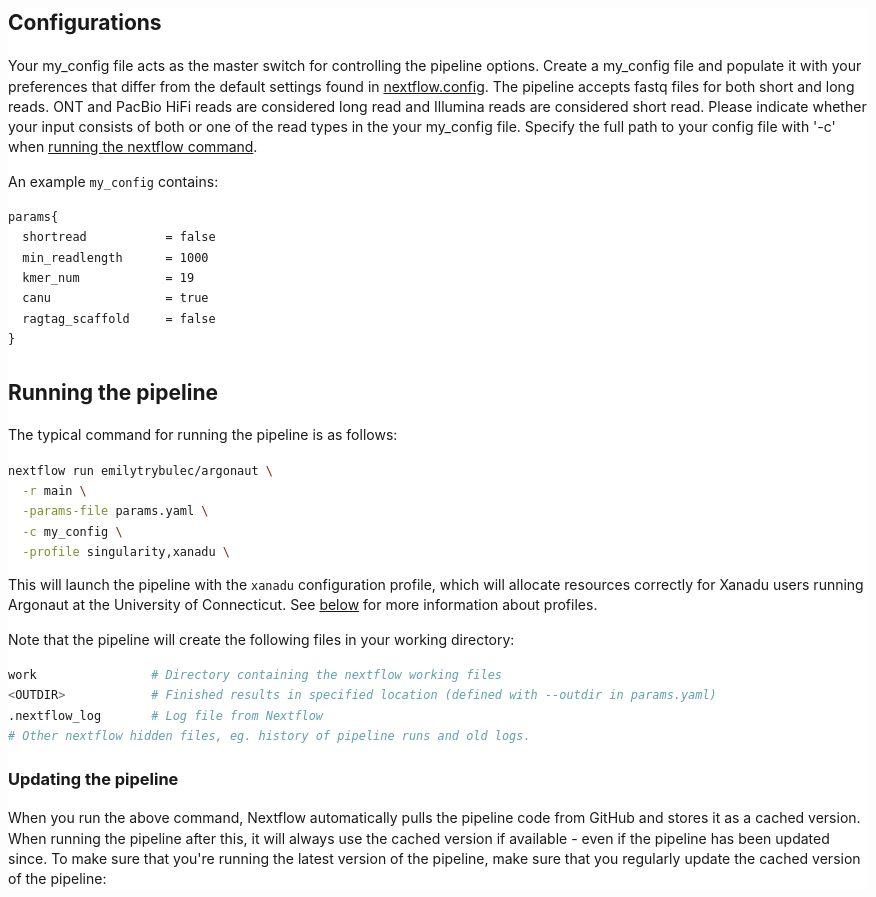 ## Configurations  

Your my_config file acts as the master switch for controlling the pipeline options. Create a my_config file and populate it with your preferences that differ from the default settings found in [nextflow.config](../nextflow.config). The pipeline accepts fastq files for both short and long reads. ONT and PacBio HiFi reads are considered long read and Illumina reads are considered short read. Please indicate whether your input consists of both or one of the read types in the your my_config file. Specify the full path to your config file with '-c' when [running the nextflow command](#Running-the-pipeline).  

An example `my_config` contains:

```config
params{
  shortread           = false
  min_readlength      = 1000
  kmer_num            = 19
  canu                = true
  ragtag_scaffold     = false
}
```

## Running the pipeline

The typical command for running the pipeline is as follows:

```bash
nextflow run emilytrybulec/argonaut \
  -r main \
  -params-file params.yaml \
  -c my_config \
  -profile singularity,xanadu \
```

This will launch the pipeline with the `xanadu` configuration profile, which will allocate resources correctly for Xanadu users running Argonaut at the University of Connecticut. See [below](#Core-Nextflow-arguments) for more information about profiles.

Note that the pipeline will create the following files in your working directory:

```bash
work                # Directory containing the nextflow working files
<OUTDIR>            # Finished results in specified location (defined with --outdir in params.yaml)
.nextflow_log       # Log file from Nextflow
# Other nextflow hidden files, eg. history of pipeline runs and old logs.
```

### Updating the pipeline

When you run the above command, Nextflow automatically pulls the pipeline code from GitHub and stores it as a cached version. When running the pipeline after this, it will always use the cached version if available - even if the pipeline has been updated since. To make sure that you're running the latest version of the pipeline, make sure that you regularly update the cached version of the pipeline:
